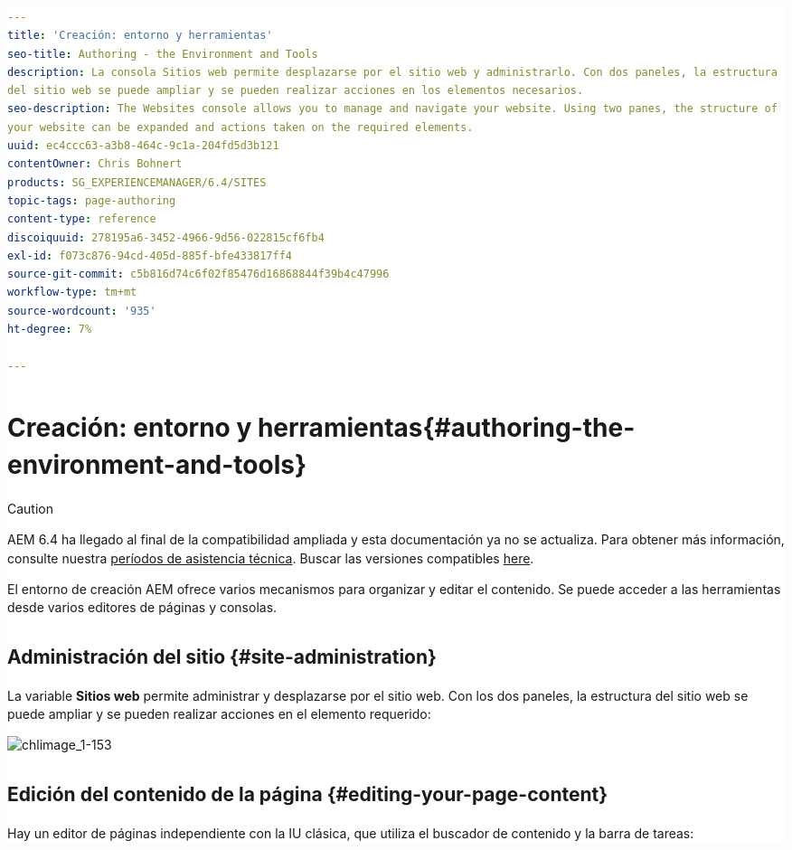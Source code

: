 ```yaml
---
title: 'Creación: entorno y herramientas'
seo-title: Authoring - the Environment and Tools
description: La consola Sitios web permite desplazarse por el sitio web y administrarlo. Con dos paneles, la estructura del sitio web se puede ampliar y se pueden realizar acciones en los elementos necesarios.
seo-description: The Websites console allows you to manage and navigate your website. Using two panes, the structure of your website can be expanded and actions taken on the required elements.
uuid: ec4ccc63-a3b8-464c-9c1a-204fd5d3b121
contentOwner: Chris Bohnert
products: SG_EXPERIENCEMANAGER/6.4/SITES
topic-tags: page-authoring
content-type: reference
discoiquuid: 278195a6-3452-4966-9d56-022815cf6fb4
exl-id: f073c876-94cd-405d-885f-bfe433817ff4
source-git-commit: c5b816d74c6f02f85476d16868844f39b4c47996
workflow-type: tm+mt
source-wordcount: '935'
ht-degree: 7%

---
```


# Creación: entorno y herramientas{#authoring-the-environment-and-tools}

>[!CAUTION]
>
>AEM 6.4 ha llegado al final de la compatibilidad ampliada y esta documentación ya no se actualiza. Para obtener más información, consulte nuestra [períodos de asistencia técnica](https://helpx.adobe.com/es/support/programs/eol-matrix.html). Buscar las versiones compatibles [here](https://experienceleague.adobe.com/docs/).

El entorno de creación AEM ofrece varios mecanismos para organizar y editar el contenido. Se puede acceder a las herramientas desde varios editores de páginas y consolas.

## Administración del sitio {#site-administration}

La variable **Sitios web** permite administrar y desplazarse por el sitio web. Con los dos paneles, la estructura del sitio web se puede ampliar y se pueden realizar acciones en el elemento requerido:

![chlimage_1-153](assets/chlimage_1-153.png)

## Edición del contenido de la página {#editing-your-page-content}

Hay un editor de páginas independiente con la IU clásica, que utiliza el buscador de contenido y la barra de tareas:
